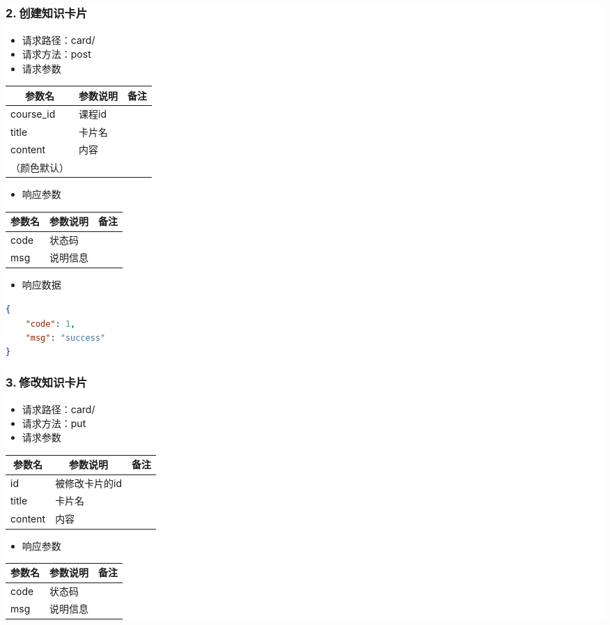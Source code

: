 ### 2. 创建知识卡片

- 请求路径：card/
- 请求方法：post
- 请求参数

| 参数名       | 参数说明 | 备注 |
| ------------ | -------- | ---- |
| course_id    | 课程id   |      |
| title        | 卡片名   |      |
| content      | 内容     |      |
| （颜色默认） |          |      |

- 响应参数

| 参数名 | 参数说明 | 备注 |
| ------ | -------- | ---- |
| code   | 状态码   |      |
| msg    | 说明信息 |      |

- 响应数据

```json
{
    "code": 1,
    "msg": "success"
}
```

### 3. 修改知识卡片

- 请求路径：card/
- 请求方法：put
- 请求参数

| 参数名  | 参数说明       | 备注 |
| ------- | -------------- | ---- |
| id      | 被修改卡片的id |      |
| title   | 卡片名         |      |
| content | 内容           |      |

- 响应参数

| 参数名 | 参数说明 | 备注 |
| ------ | -------- | ---- |
| code   | 状态码   |      |
| msg    | 说明信息 |      |

